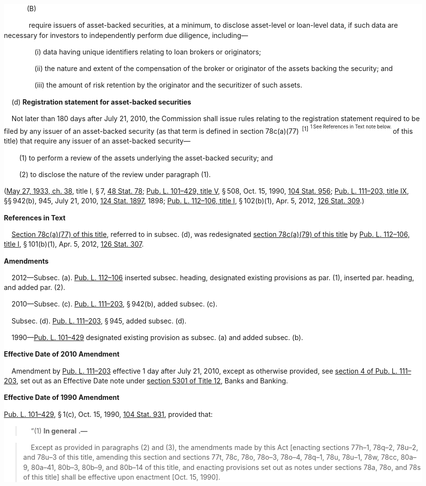             (B)

             require issuers of asset-backed securities, at a minimum, to disclose asset-level or loan-level data, if such data are necessary for investors to independently perform due diligence, including—

                (i) data having unique identifiers relating to loan brokers or originators;

                (ii) the nature and extent of the compensation of the broker or originator of the assets backing the security; and

                (iii) the amount of risk retention by the originator and the securitizer of such assets.

    (d) __Registration statement for asset-backed securities__ 

    Not later than 180 days after July 21, 2010, the Commission shall issue rules relating to the registration statement required to be filed by any issuer of an asset-backed security (as that term is defined in section 78c(a)(77)  <sup>\[1\]</sup>  <sup><sup> 1 See References in Text note below. </sup></sup>  of this title) that require any issuer of an asset-backed security—

        (1) to perform a review of the assets underlying the asset-backed security; and

        (2) to disclose the nature of the review under paragraph (1).

([May 27, 1933, ch. 38][/us/act/1933-05-27/ch38], title I, § 7, [48 Stat. 78][/us/stat/48/78]; [Pub. L. 101–429, title V][/us/pl/101/429/tV], § 508, Oct. 15, 1990, [104 Stat. 956][/us/stat/104/956]; [Pub. L. 111–203, title IX][/us/pl/111/203/tIX], §§ 942(b), 945, July 21, 2010, [124 Stat. 1897][/us/stat/124/1897], 1898; [Pub. L. 112–106, title I][/us/pl/112/106/tI], § 102(b)(1), Apr. 5, 2012, [126 Stat. 309][/us/stat/126/309].)

 __References in Text__ 

    [Section 78c(a)(77) of this title][/us/usc/t15/s78c/a/77], referred to in subsec. (d), was redesignated [section 78c(a)(79) of this title][/us/usc/t15/s78c/a/79] by [Pub. L. 112–106, title I][/us/pl/112/106/tI], § 101(b)(1), Apr. 5, 2012, [126 Stat. 307][/us/stat/126/307].

 __Amendments__ 

    2012—Subsec. (a). [Pub. L. 112–106][/us/pl/112/106] inserted subsec. heading, designated existing provisions as par. (1), inserted par. heading, and added par. (2).

    2010—Subsec. (c). [Pub. L. 111–203][/us/pl/111/203], § 942(b), added subsec. (c).

    Subsec. (d). [Pub. L. 111–203][/us/pl/111/203], § 945, added subsec. (d).

    1990—[Pub. L. 101–429][/us/pl/101/429] designated existing provision as subsec. (a) and added subsec. (b).

 __Effective Date of 2010 Amendment__ 

    Amendment by [Pub. L. 111–203][/us/pl/111/203] effective 1 day after July 21, 2010, except as otherwise provided, see [section 4 of Pub. L. 111–203][/us/pl/111/203/s4], set out as an Effective Date note under [section 5301 of Title 12][/us/usc/t12/s5301], Banks and Banking.

 __Effective Date of 1990 Amendment__ 

[Pub. L. 101–429][/us/pl/101/429], § 1(c), Oct. 15, 1990, [104 Stat. 931][/us/stat/104/931], provided that:

>     “(1)  __In general__  __.—__ 

>     Except as provided in paragraphs (2) and (3), the amendments made by this Act \[enacting sections 77h–1, 78q–2, 78u–2, and 78u–3 of this title, amending this section and sections 77t, 78c, 78o, 78o–3, 78o–4, 78q–1, 78u, 78u–1, 78w, 78cc, 80a–9, 80a–41, 80b–3, 80b–9, and 80b–14 of this title, and enacting provisions set out as notes under sections 78a, 78o, and 78s of this title\] shall be effective upon enactment \[Oct. 15, 1990\].


[/us/usc/t15/s77aa]: https://publicdocs.github.io/go/links?ns=uslm&ref=%2Fus%2Fusc%2Ft15%2Fs77aa
[/us/usc/t15/s77aa]: https://publicdocs.github.io/go/links?ns=uslm&ref=%2Fus%2Fusc%2Ft15%2Fs77aa
[/us/usc/t15/s7201]: https://publicdocs.github.io/go/links?ns=uslm&ref=%2Fus%2Fusc%2Ft15%2Fs7201
[/us/usc/t15/s77h]: https://publicdocs.github.io/go/links?ns=uslm&ref=%2Fus%2Fusc%2Ft15%2Fs77h
[/us/usc/t15/s78c/a/51]: https://publicdocs.github.io/go/links?ns=uslm&ref=%2Fus%2Fusc%2Ft15%2Fs78c%2Fa%2F51
[/us/act/1933-05-27/ch38]: https://publicdocs.github.io/go/links?ns=uslm&ref=%2Fus%2Fact%2F1933-05-27%2Fch38
[/us/stat/48/78]: https://publicdocs.github.io/go/links?ns=uslm&ref=%2Fus%2Fstat%2F48%2F78
[/us/pl/101/429/tV]: https://publicdocs.github.io/go/links?ns=uslm&ref=%2Fus%2Fpl%2F101%2F429%2FtV
[/us/stat/104/956]: https://publicdocs.github.io/go/links?ns=uslm&ref=%2Fus%2Fstat%2F104%2F956
[/us/pl/111/203/tIX]: https://publicdocs.github.io/go/links?ns=uslm&ref=%2Fus%2Fpl%2F111%2F203%2FtIX
[/us/stat/124/1897]: https://publicdocs.github.io/go/links?ns=uslm&ref=%2Fus%2Fstat%2F124%2F1897
[/us/pl/112/106/tI]: https://publicdocs.github.io/go/links?ns=uslm&ref=%2Fus%2Fpl%2F112%2F106%2FtI
[/us/stat/126/309]: https://publicdocs.github.io/go/links?ns=uslm&ref=%2Fus%2Fstat%2F126%2F309
[/us/usc/t15/s78c/a/77]: https://publicdocs.github.io/go/links?ns=uslm&ref=%2Fus%2Fusc%2Ft15%2Fs78c%2Fa%2F77
[/us/usc/t15/s78c/a/79]: https://publicdocs.github.io/go/links?ns=uslm&ref=%2Fus%2Fusc%2Ft15%2Fs78c%2Fa%2F79
[/us/pl/112/106/tI]: https://publicdocs.github.io/go/links?ns=uslm&ref=%2Fus%2Fpl%2F112%2F106%2FtI
[/us/stat/126/307]: https://publicdocs.github.io/go/links?ns=uslm&ref=%2Fus%2Fstat%2F126%2F307
[/us/pl/112/106]: https://publicdocs.github.io/go/links?ns=uslm&ref=%2Fus%2Fpl%2F112%2F106
[/us/pl/111/203]: https://publicdocs.github.io/go/links?ns=uslm&ref=%2Fus%2Fpl%2F111%2F203
[/us/pl/111/203]: https://publicdocs.github.io/go/links?ns=uslm&ref=%2Fus%2Fpl%2F111%2F203
[/us/pl/101/429]: https://publicdocs.github.io/go/links?ns=uslm&ref=%2Fus%2Fpl%2F101%2F429
[/us/pl/111/203]: https://publicdocs.github.io/go/links?ns=uslm&ref=%2Fus%2Fpl%2F111%2F203
[/us/pl/111/203/s4]: https://publicdocs.github.io/go/links?ns=uslm&ref=%2Fus%2Fpl%2F111%2F203%2Fs4
[/us/usc/t12/s5301]: https://publicdocs.github.io/go/links?ns=uslm&ref=%2Fus%2Fusc%2Ft12%2Fs5301
[/us/pl/101/429]: https://publicdocs.github.io/go/links?ns=uslm&ref=%2Fus%2Fpl%2F101%2F429
[/us/stat/104/931]: https://publicdocs.github.io/go/links?ns=uslm&ref=%2Fus%2Fstat%2F104%2F931
[/us/usc/t15/s78c]: https://publicdocs.github.io/go/links?ns=uslm&ref=%2Fus%2Fusc%2Ft15%2Fs78c
[/us/stat/64/1265]: https://publicdocs.github.io/go/links?ns=uslm&ref=%2Fus%2Fstat%2F64%2F1265
[/us/usc/t15/s78d]: https://publicdocs.github.io/go/links?ns=uslm&ref=%2Fus%2Fusc%2Ft15%2Fs78d
[/us/pl/114/94/dG/tLXXII]: https://publicdocs.github.io/go/links?ns=uslm&ref=%2Fus%2Fpl%2F114%2F94%2FdG%2FtLXXII
[/us/stat/129/1784]: https://publicdocs.github.io/go/links?ns=uslm&ref=%2Fus%2Fstat%2F129%2F1784
[/us/pl/114/94/s72003]: https://publicdocs.github.io/go/links?ns=uslm&ref=%2Fus%2Fpl%2F114%2F94%2Fs72003
[/us/usc/t15/s77s]: https://publicdocs.github.io/go/links?ns=uslm&ref=%2Fus%2Fusc%2Ft15%2Fs77s
[/us/pl/114/94/dG/tLXXXIV]: https://publicdocs.github.io/go/links?ns=uslm&ref=%2Fus%2Fpl%2F114%2F94%2FdG%2FtLXXXIV
[/us/stat/129/1797]: https://publicdocs.github.io/go/links?ns=uslm&ref=%2Fus%2Fstat%2F129%2F1797
[/us/pl/112/106/tI]: https://publicdocs.github.io/go/links?ns=uslm&ref=%2Fus%2Fpl%2F112%2F106%2FtI
[/us/stat/126/310]: https://publicdocs.github.io/go/links?ns=uslm&ref=%2Fus%2Fstat%2F126%2F310
[/us/usc/t15/s77g/a]: https://publicdocs.github.io/go/links?ns=uslm&ref=%2Fus%2Fusc%2Ft15%2Fs77g%2Fa
[/us/pl/112/106/tI]: https://publicdocs.github.io/go/links?ns=uslm&ref=%2Fus%2Fpl%2F112%2F106%2FtI
[/us/pl/114/94/dG/tLXXI]: https://publicdocs.github.io/go/links?ns=uslm&ref=%2Fus%2Fpl%2F114%2F94%2FdG%2FtLXXI
[/us/stat/129/1783]: https://publicdocs.github.io/go/links?ns=uslm&ref=%2Fus%2Fstat%2F129%2F1783
[/us/usc/t15/s77b]: https://publicdocs.github.io/go/links?ns=uslm&ref=%2Fus%2Fusc%2Ft15%2Fs77b